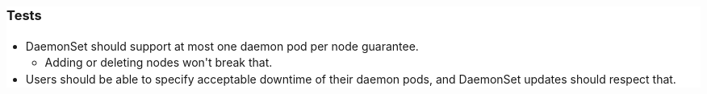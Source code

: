 ### Tests

- DaemonSet should support at most one daemon pod per node guarantee.
  - Adding or deleting nodes won't break that.
- Users should be able to specify acceptable downtime of their daemon pods, and
  DaemonSet updates should respect that. 
